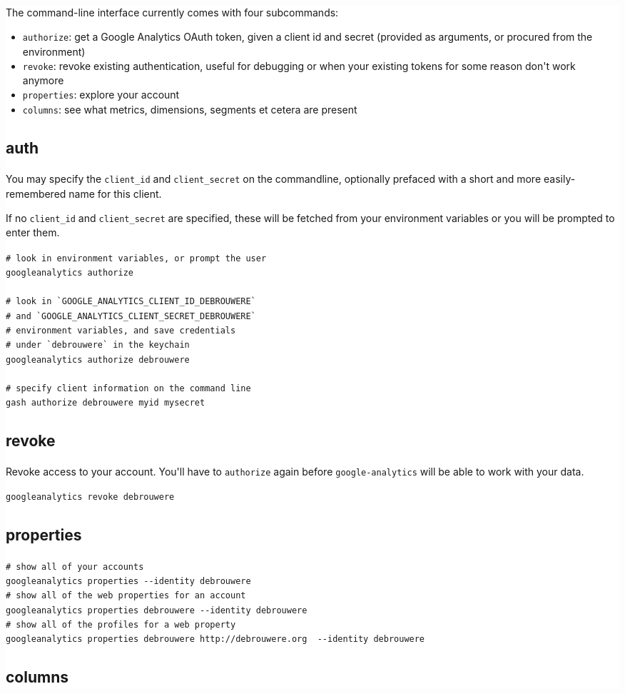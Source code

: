 The command-line interface currently comes with four subcommands: 

* `authorize`: get a Google Analytics OAuth token, given a client id and secret (provided as arguments, or procured from the environment)
* `revoke`: revoke existing authentication, useful for debugging or when your existing tokens for some reason don't work anymore
* `properties`: explore your account
* `columns`: see what metrics, dimensions, segments et cetera are present

## auth

You may specify the `client_id` and `client_secret` on the commandline, optionally prefaced with a short and more easily-remembered name for this client.

If no `client_id` and `client_secret` are specified, these will be fetched from your environment variables or you will be prompted to enter them.

```shell
# look in environment variables, or prompt the user
googleanalytics authorize

# look in `GOOGLE_ANALYTICS_CLIENT_ID_DEBROUWERE` 
# and `GOOGLE_ANALYTICS_CLIENT_SECRET_DEBROUWERE`
# environment variables, and save credentials 
# under `debrouwere` in the keychain
googleanalytics authorize debrouwere

# specify client information on the command line
gash authorize debrouwere myid mysecret
```

## revoke

Revoke access to your account. You'll have to `authorize` again before `google-analytics` will be able to work with your data.

```shell
googleanalytics revoke debrouwere
```

## properties

```shell
# show all of your accounts
googleanalytics properties --identity debrouwere
# show all of the web properties for an account
googleanalytics properties debrouwere --identity debrouwere
# show all of the profiles for a web property
googleanalytics properties debrouwere http://debrouwere.org  --identity debrouwere
```

## columns
